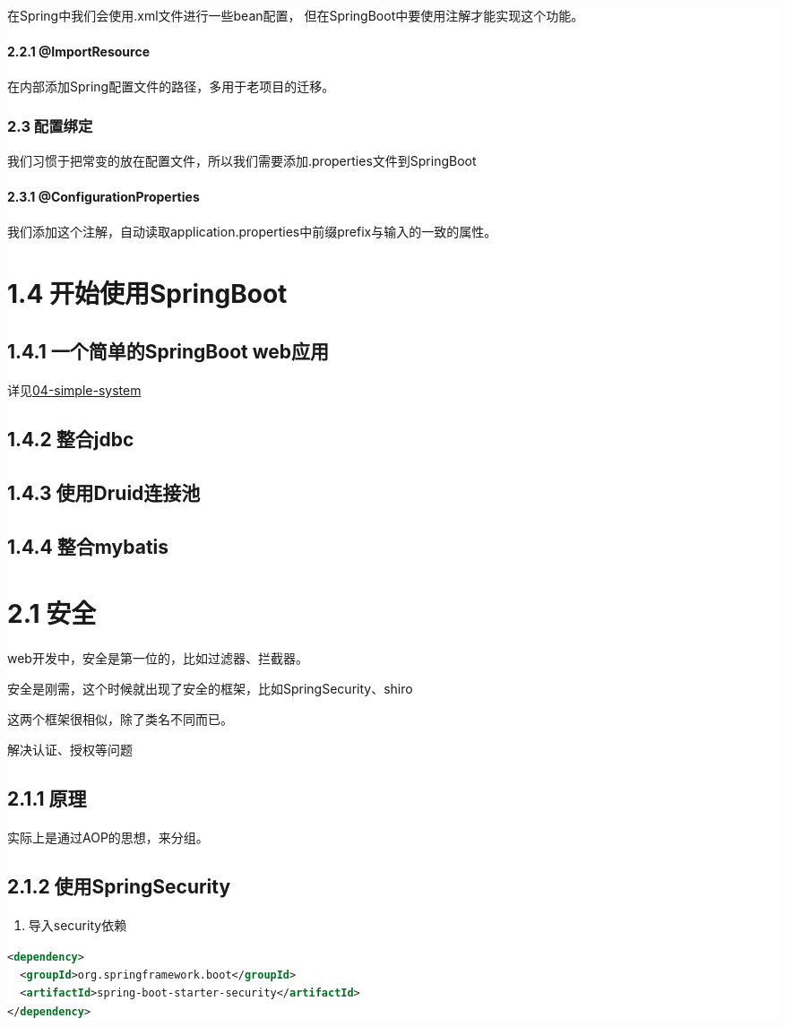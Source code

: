 在Spring中我们会使用.xml文件进行一些bean配置，
但在SpringBoot中要使用注解才能实现这个功能。

#### 2.2.1 @ImportResource

在内部添加Spring配置文件的路径，多用于老项目的迁移。

### 2.3 配置绑定

我们习惯于把常变的放在配置文件，所以我们需要添加.properties文件到SpringBoot

#### 2.3.1 @ConfigurationProperties

我们添加这个注解，自动读取application.properties中前缀prefix与输入的一致的属性。



# 1.4 开始使用SpringBoot

## 1.4.1 一个简单的SpringBoot web应用

详见[04-simple-system](.\04-simple-system)

## 1.4.2 整合jdbc

## 1.4.3 使用Druid连接池

## 1.4.4 整合mybatis

# 2.1 安全

web开发中，安全是第一位的，比如过滤器、拦截器。

安全是刚需，这个时候就出现了安全的框架，比如SpringSecurity、shiro

这两个框架很相似，除了类名不同而已。

解决认证、授权等问题

## 2.1.1 原理

实际上是通过AOP的思想，来分组。

## 2.1.2 使用SpringSecurity

1. 导入security依赖

```xml
<dependency>
  <groupId>org.springframework.boot</groupId>
  <artifactId>spring-boot-starter-security</artifactId>
</dependency>
```
